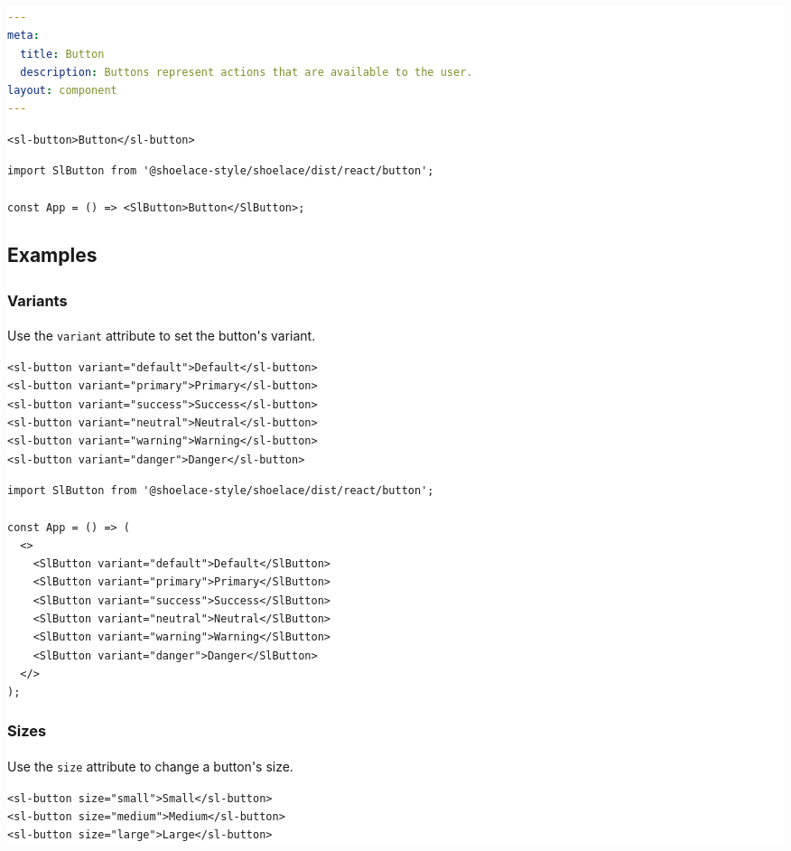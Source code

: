 ```yaml
---
meta:
  title: Button
  description: Buttons represent actions that are available to the user.
layout: component
---
```


```html:preview
<sl-button>Button</sl-button>
```

```jsx:react
import SlButton from '@shoelace-style/shoelace/dist/react/button';

const App = () => <SlButton>Button</SlButton>;
```

## Examples

### Variants

Use the `variant` attribute to set the button's variant.

```html:preview
<sl-button variant="default">Default</sl-button>
<sl-button variant="primary">Primary</sl-button>
<sl-button variant="success">Success</sl-button>
<sl-button variant="neutral">Neutral</sl-button>
<sl-button variant="warning">Warning</sl-button>
<sl-button variant="danger">Danger</sl-button>
```

```jsx:react
import SlButton from '@shoelace-style/shoelace/dist/react/button';

const App = () => (
  <>
    <SlButton variant="default">Default</SlButton>
    <SlButton variant="primary">Primary</SlButton>
    <SlButton variant="success">Success</SlButton>
    <SlButton variant="neutral">Neutral</SlButton>
    <SlButton variant="warning">Warning</SlButton>
    <SlButton variant="danger">Danger</SlButton>
  </>
);
```

### Sizes

Use the `size` attribute to change a button's size.

```html:preview
<sl-button size="small">Small</sl-button>
<sl-button size="medium">Medium</sl-button>
<sl-button size="large">Large</sl-button>
```
